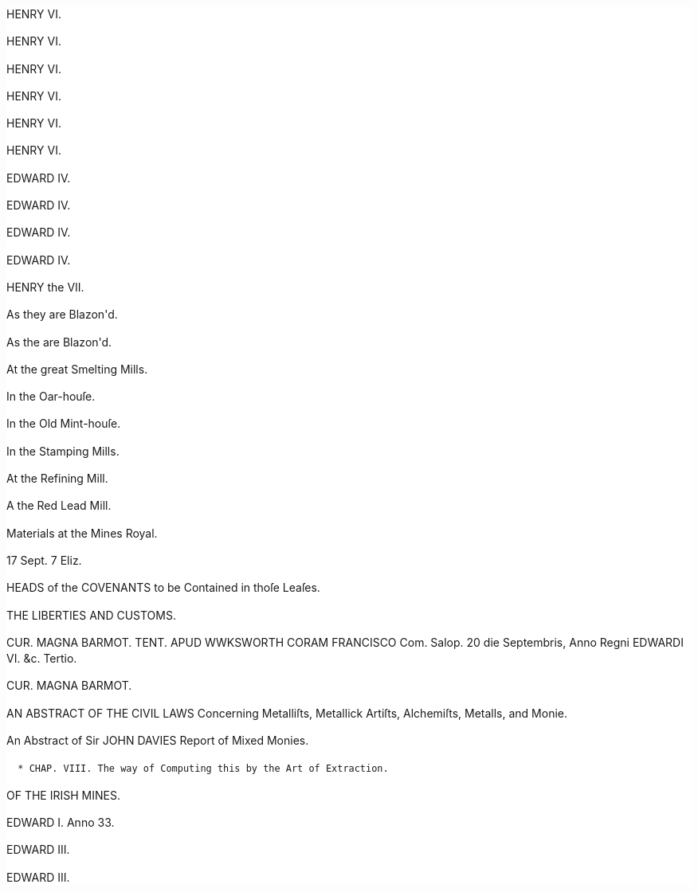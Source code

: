 HENRY VI.

HENRY VI.

HENRY VI.

HENRY VI.

HENRY VI.

HENRY VI.

EDWARD IV.

EDWARD IV.

EDWARD IV.

EDWARD IV.

HENRY the VII.

As they are Blazon'd.

As the are Blazon'd.

At the great Smelting Mills.

In the Oar-houſe.

In the Old Mint-houſe.

In the Stamping Mills.

At the Refining Mill.

A the Red Lead Mill.

Materials at the Mines Royal.

17 Sept. 7 Eliz.

HEADS of the COVENANTS to be Contained in thoſe Leaſes.

THE LIBERTIES AND CUSTOMS.

CUR. MAGNA BARMOT. TENT. APUD WWKSWORTH CORAM FRANCISCO Com. Salop. 20 die Septembris, Anno Regni EDWARDI VI. &c. Tertio.

CUR. MAGNA BARMOT.

AN ABSTRACT OF THE CIVIL LAWS Concerning Metalliſts, Metallick Artiſts, Alchemiſts, Metalls, and Monie.

An Abstract of Sir JOHN DAVIES Report of Mixed Monies.

      * CHAP. VIII. The way of Computing this by the Art of Extraction.

OF THE IRISH MINES.

EDWARD I. Anno 33.

EDWARD III.

EDWARD III.
